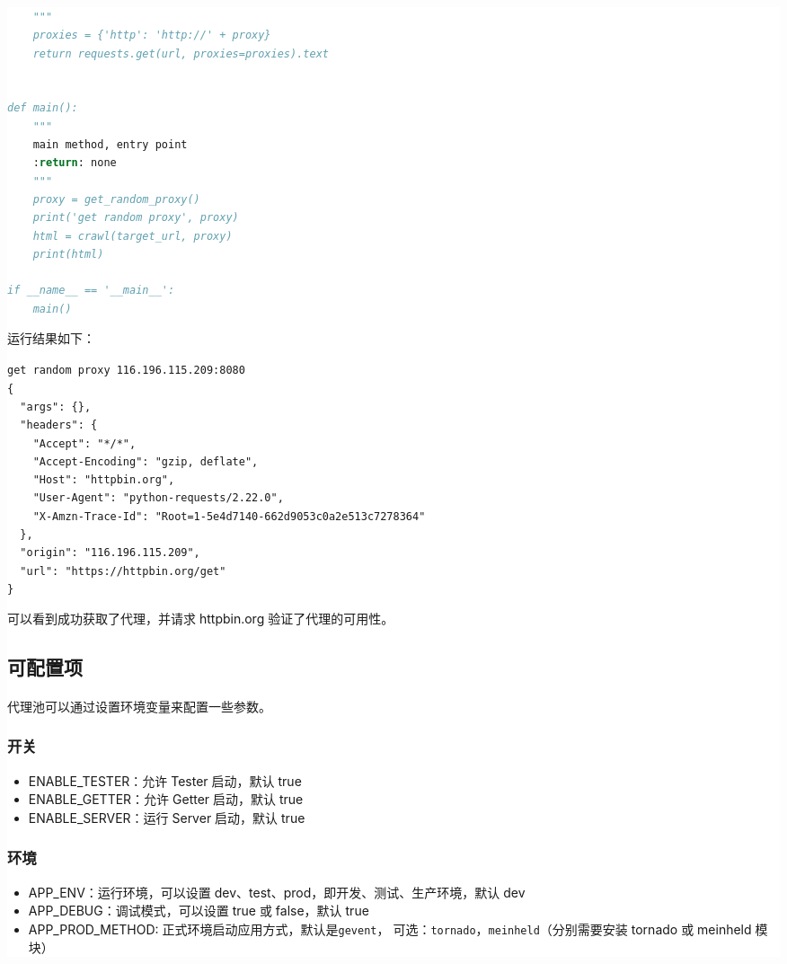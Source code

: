 ```python
    """
    proxies = {'http': 'http://' + proxy}
    return requests.get(url, proxies=proxies).text


def main():
    """
    main method, entry point
    :return: none
    """
    proxy = get_random_proxy()
    print('get random proxy', proxy)
    html = crawl(target_url, proxy)
    print(html)

if __name__ == '__main__':
    main()
```

运行结果如下：

```
get random proxy 116.196.115.209:8080
{
  "args": {},
  "headers": {
    "Accept": "*/*",
    "Accept-Encoding": "gzip, deflate",
    "Host": "httpbin.org",
    "User-Agent": "python-requests/2.22.0",
    "X-Amzn-Trace-Id": "Root=1-5e4d7140-662d9053c0a2e513c7278364"
  },
  "origin": "116.196.115.209",
  "url": "https://httpbin.org/get"
}
```

可以看到成功获取了代理，并请求 httpbin.org 验证了代理的可用性。

## 可配置项

代理池可以通过设置环境变量来配置一些参数。

### 开关

- ENABLE_TESTER：允许 Tester 启动，默认 true
- ENABLE_GETTER：允许 Getter 启动，默认 true
- ENABLE_SERVER：运行 Server 启动，默认 true

### 环境

- APP_ENV：运行环境，可以设置 dev、test、prod，即开发、测试、生产环境，默认 dev
- APP_DEBUG：调试模式，可以设置 true 或 false，默认 true
- APP_PROD_METHOD: 正式环境启动应用方式，默认是`gevent`，
  可选：`tornado`，`meinheld`（分别需要安装 tornado 或 meinheld 模块）
